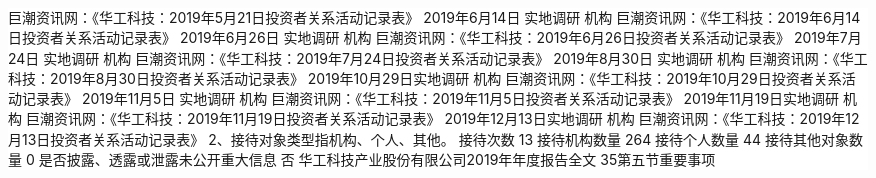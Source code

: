 巨潮资讯网：《华工科技：2019年5月21日投资者关系活动记录表》
2019年6月14日
实地调研
机构
巨潮资讯网：《华工科技：2019年6月14日投资者关系活动记录表》
2019年6月26日
实地调研
机构
巨潮资讯网：《华工科技：2019年6月26日投资者关系活动记录表》
2019年7月24日
实地调研
机构
巨潮资讯网：《华工科技：2019年7月24日投资者关系活动记录表》
2019年8月30日
实地调研
机构
巨潮资讯网：《华工科技：2019年8月30日投资者关系活动记录表》
2019年10月29日实地调研
机构
巨潮资讯网：《华工科技：2019年10月29日投资者关系活动记录表》
2019年11月5日
实地调研
机构
巨潮资讯网：《华工科技：2019年11月5日投资者关系活动记录表》
2019年11月19日实地调研
机构
巨潮资讯网：《华工科技：2019年11月19日投资者关系活动记录表》
2019年12月13日实地调研
机构
巨潮资讯网：《华工科技：2019年12月13日投资者关系活动记录表》
2、接待对象类型指机构、个人、其他。
接待次数
13
接待机构数量
264
接待个人数量
44
接待其他对象数量
0
是否披露、透露或泄露未公开重大信息
否
华工科技产业股份有限公司2019年年度报告全文
35第五节重要事项
